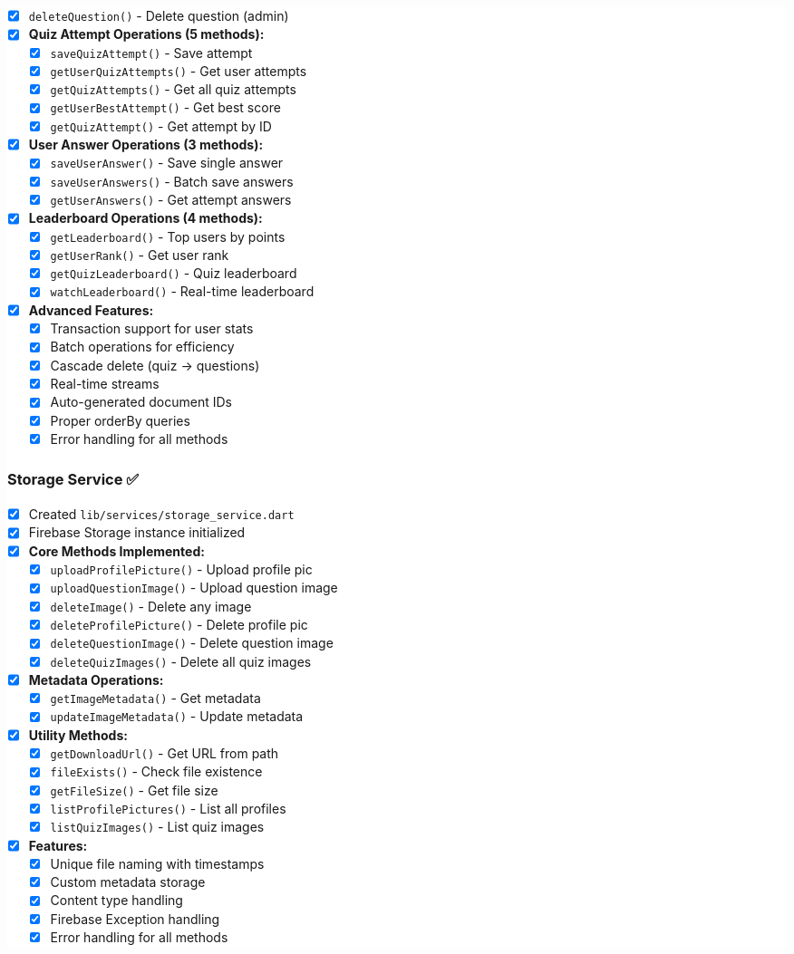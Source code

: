   - [x] `deleteQuestion()` - Delete question (admin)
- [x] **Quiz Attempt Operations (5 methods):**
  - [x] `saveQuizAttempt()` - Save attempt
  - [x] `getUserQuizAttempts()` - Get user attempts
  - [x] `getQuizAttempts()` - Get all quiz attempts
  - [x] `getUserBestAttempt()` - Get best score
  - [x] `getQuizAttempt()` - Get attempt by ID
- [x] **User Answer Operations (3 methods):**
  - [x] `saveUserAnswer()` - Save single answer
  - [x] `saveUserAnswers()` - Batch save answers
  - [x] `getUserAnswers()` - Get attempt answers
- [x] **Leaderboard Operations (4 methods):**
  - [x] `getLeaderboard()` - Top users by points
  - [x] `getUserRank()` - Get user rank
  - [x] `getQuizLeaderboard()` - Quiz leaderboard
  - [x] `watchLeaderboard()` - Real-time leaderboard
- [x] **Advanced Features:**
  - [x] Transaction support for user stats
  - [x] Batch operations for efficiency
  - [x] Cascade delete (quiz → questions)
  - [x] Real-time streams
  - [x] Auto-generated document IDs
  - [x] Proper orderBy queries
  - [x] Error handling for all methods

### Storage Service ✅

- [x] Created `lib/services/storage_service.dart`
- [x] Firebase Storage instance initialized
- [x] **Core Methods Implemented:**
  - [x] `uploadProfilePicture()` - Upload profile pic
  - [x] `uploadQuestionImage()` - Upload question image
  - [x] `deleteImage()` - Delete any image
  - [x] `deleteProfilePicture()` - Delete profile pic
  - [x] `deleteQuestionImage()` - Delete question image
  - [x] `deleteQuizImages()` - Delete all quiz images
- [x] **Metadata Operations:**
  - [x] `getImageMetadata()` - Get metadata
  - [x] `updateImageMetadata()` - Update metadata
- [x] **Utility Methods:**
  - [x] `getDownloadUrl()` - Get URL from path
  - [x] `fileExists()` - Check file existence
  - [x] `getFileSize()` - Get file size
  - [x] `listProfilePictures()` - List all profiles
  - [x] `listQuizImages()` - List quiz images
- [x] **Features:**
  - [x] Unique file naming with timestamps
  - [x] Custom metadata storage
  - [x] Content type handling
  - [x] Firebase Exception handling
  - [x] Error handling for all methods
